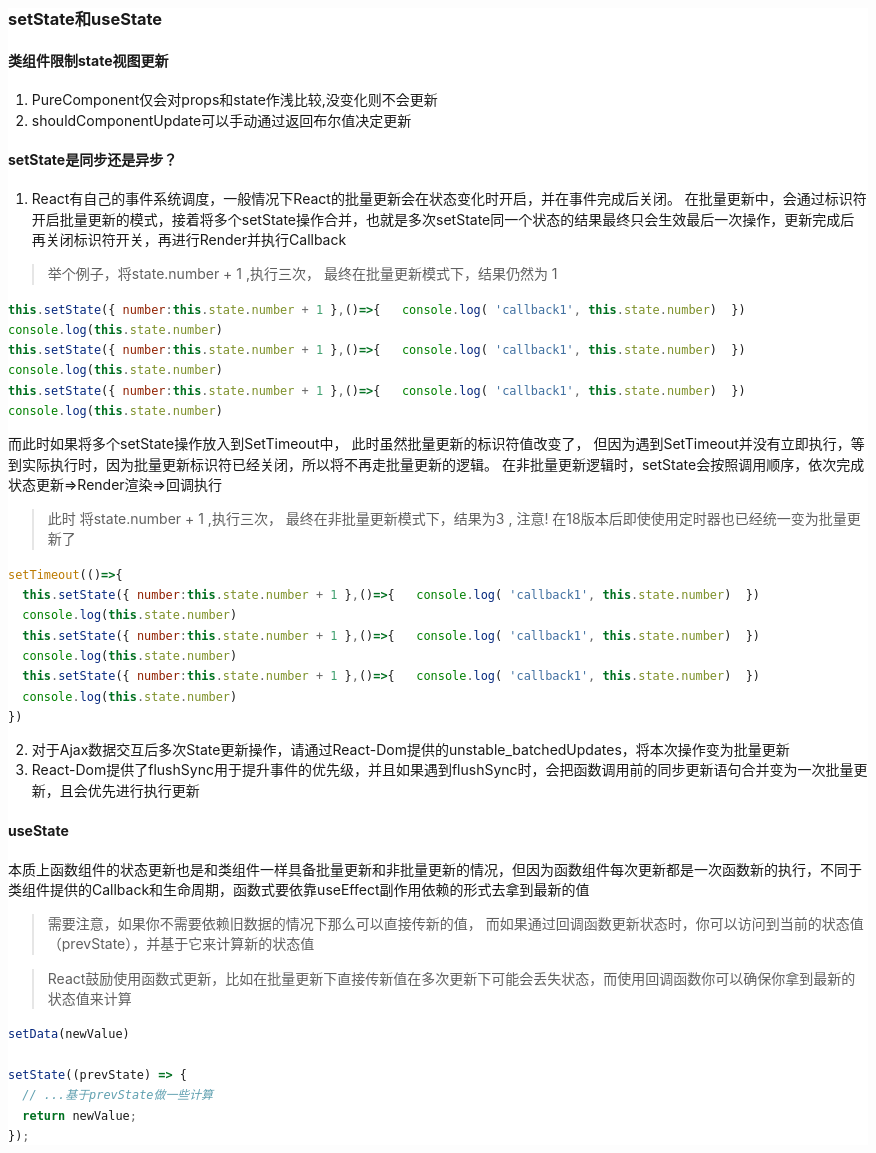 

### setState和useState
#### 类组件限制state视图更新
1. PureComponent仅会对props和state作浅比较,没变化则不会更新
2. shouldComponentUpdate可以手动通过返回布尔值决定更新



#### setState是同步还是异步？
1. React有自己的事件系统调度，一般情况下React的批量更新会在状态变化时开启，并在事件完成后关闭。
在批量更新中，会通过标识符开启批量更新的模式，接着将多个setState操作合并，也就是多次setState同一个状态的结果最终只会生效最后一次操作，更新完成后再关闭标识符开关，再进行Render并执行Callback
> 举个例子，将state.number + 1 ,执行三次， 最终在批量更新模式下，结果仍然为 1
```jsx
this.setState({ number:this.state.number + 1 },()=>{   console.log( 'callback1', this.state.number)  })
console.log(this.state.number)
this.setState({ number:this.state.number + 1 },()=>{   console.log( 'callback1', this.state.number)  })
console.log(this.state.number)
this.setState({ number:this.state.number + 1 },()=>{   console.log( 'callback1', this.state.number)  })
console.log(this.state.number)
```
而此时如果将多个setState操作放入到SetTimeout中， 此时虽然批量更新的标识符值改变了， 但因为遇到SetTimeout并没有立即执行，等到实际执行时，因为批量更新标识符已经关闭，所以将不再走批量更新的逻辑。
在非批量更新逻辑时，setState会按照调用顺序，依次完成状态更新=>Render渲染=>回调执行
> 此时 将state.number + 1 ,执行三次， 最终在非批量更新模式下，结果为3  , 注意! 在18版本后即使使用定时器也已经统一变为批量更新了
```jsx
setTimeout(()=>{
  this.setState({ number:this.state.number + 1 },()=>{   console.log( 'callback1', this.state.number)  })
  console.log(this.state.number)
  this.setState({ number:this.state.number + 1 },()=>{   console.log( 'callback1', this.state.number)  })
  console.log(this.state.number)
  this.setState({ number:this.state.number + 1 },()=>{   console.log( 'callback1', this.state.number)  })
  console.log(this.state.number)
})
```
2. 对于Ajax数据交互后多次State更新操作，请通过React-Dom提供的unstable_batchedUpdates，将本次操作变为批量更新
3. React-Dom提供了flushSync用于提升事件的优先级，并且如果遇到flushSync时，会把函数调用前的同步更新语句合并变为一次批量更新，且会优先进行执行更新



#### useState
本质上函数组件的状态更新也是和类组件一样具备批量更新和非批量更新的情况，但因为函数组件每次更新都是一次函数新的执行，不同于类组件提供的Callback和生命周期，函数式要依靠useEffect副作用依赖的形式去拿到最新的值
> 需要注意，如果你不需要依赖旧数据的情况下那么可以直接传新的值， 而如果通过回调函数更新状态时，你可以访问到当前的状态值（prevState），并基于它来计算新的状态值


> React鼓励使用函数式更新，比如在批量更新下直接传新值在多次更新下可能会丢失状态，而使用回调函数你可以确保你拿到最新的状态值来计算
```js
setData(newValue)

setState((prevState) => {
  // ...基于prevState做一些计算
  return newValue;
});
```
